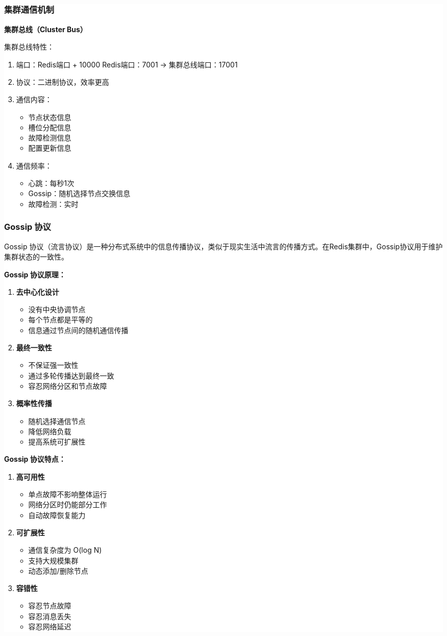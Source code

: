 ### 集群通信机制

**集群总线（Cluster Bus）**

集群总线特性：

1. 端口：Redis端口 + 10000
   Redis端口：7001 → 集群总线端口：17001

2. 协议：二进制协议，效率更高

3. 通信内容：
   - 节点状态信息
   - 槽位分配信息
   - 故障检测信息
   - 配置更新信息

4. 通信频率：
   - 心跳：每秒1次
   - Gossip：随机选择节点交换信息
   - 故障检测：实时


### Gossip 协议

Gossip 协议（流言协议）是一种分布式系统中的信息传播协议，类似于现实生活中流言的传播方式。在Redis集群中，Gossip协议用于维护集群状态的一致性。

**Gossip 协议原理：**

1. **去中心化设计**
   - 没有中央协调节点
   - 每个节点都是平等的
   - 信息通过节点间的随机通信传播

2. **最终一致性**
   - 不保证强一致性
   - 通过多轮传播达到最终一致
   - 容忍网络分区和节点故障

3. **概率性传播**
   - 随机选择通信节点
   - 降低网络负载
   - 提高系统可扩展性

**Gossip 协议特点：**

1. **高可用性**
   - 单点故障不影响整体运行
   - 网络分区时仍能部分工作
   - 自动故障恢复能力

2. **可扩展性**
   - 通信复杂度为 O(log N)
   - 支持大规模集群
   - 动态添加/删除节点

3. **容错性**
   - 容忍节点故障
   - 容忍消息丢失
   - 容忍网络延迟
